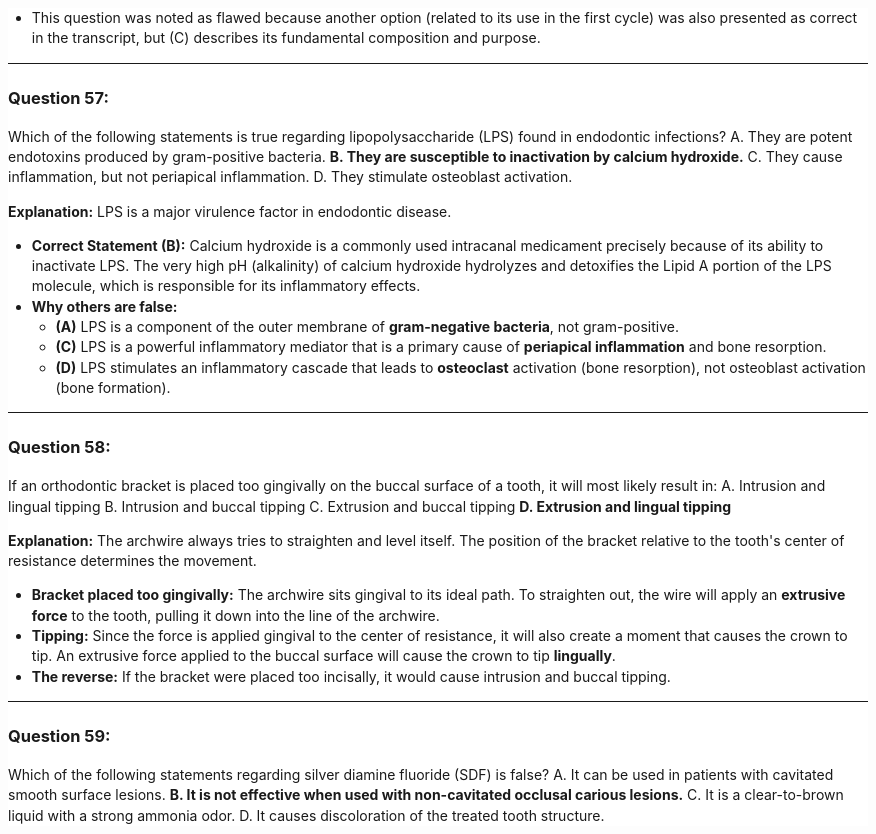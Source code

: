 *   This question was noted as flawed because another option (related to its use in the first cycle) was also presented as correct in the transcript, but (C) describes its fundamental composition and purpose.

---

### Question 57:
Which of the following statements is true regarding lipopolysaccharide (LPS) found in endodontic infections?
A. They are potent endotoxins produced by gram-positive bacteria.
**B. They are susceptible to inactivation by calcium hydroxide.**
C. They cause inflammation, but not periapical inflammation.
D. They stimulate osteoblast activation.

**Explanation:**
LPS is a major virulence factor in endodontic disease.
*   **Correct Statement (B):** Calcium hydroxide is a commonly used intracanal medicament precisely because of its ability to inactivate LPS. The very high pH (alkalinity) of calcium hydroxide hydrolyzes and detoxifies the Lipid A portion of the LPS molecule, which is responsible for its inflammatory effects.
*   **Why others are false:**
    *   **(A)** LPS is a component of the outer membrane of **gram-negative bacteria**, not gram-positive.
    *   **(C)** LPS is a powerful inflammatory mediator that is a primary cause of **periapical inflammation** and bone resorption.
    *   **(D)** LPS stimulates an inflammatory cascade that leads to **osteoclast** activation (bone resorption), not osteoblast activation (bone formation).

---

### Question 58:
If an orthodontic bracket is placed too gingivally on the buccal surface of a tooth, it will most likely result in:
A. Intrusion and lingual tipping
B. Intrusion and buccal tipping
C. Extrusion and buccal tipping
**D. Extrusion and lingual tipping**

**Explanation:**
The archwire always tries to straighten and level itself. The position of the bracket relative to the tooth's center of resistance determines the movement.
*   **Bracket placed too gingivally:** The archwire sits gingival to its ideal path. To straighten out, the wire will apply an **extrusive force** to the tooth, pulling it down into the line of the archwire.
*   **Tipping:** Since the force is applied gingival to the center of resistance, it will also create a moment that causes the crown to tip. An extrusive force applied to the buccal surface will cause the crown to tip **lingually**.
*   **The reverse:** If the bracket were placed too incisally, it would cause intrusion and buccal tipping.

---

### Question 59:
Which of the following statements regarding silver diamine fluoride (SDF) is false?
A. It can be used in patients with cavitated smooth surface lesions.
**B. It is not effective when used with non-cavitated occlusal carious lesions.**
C. It is a clear-to-brown liquid with a strong ammonia odor.
D. It causes discoloration of the treated tooth structure.
